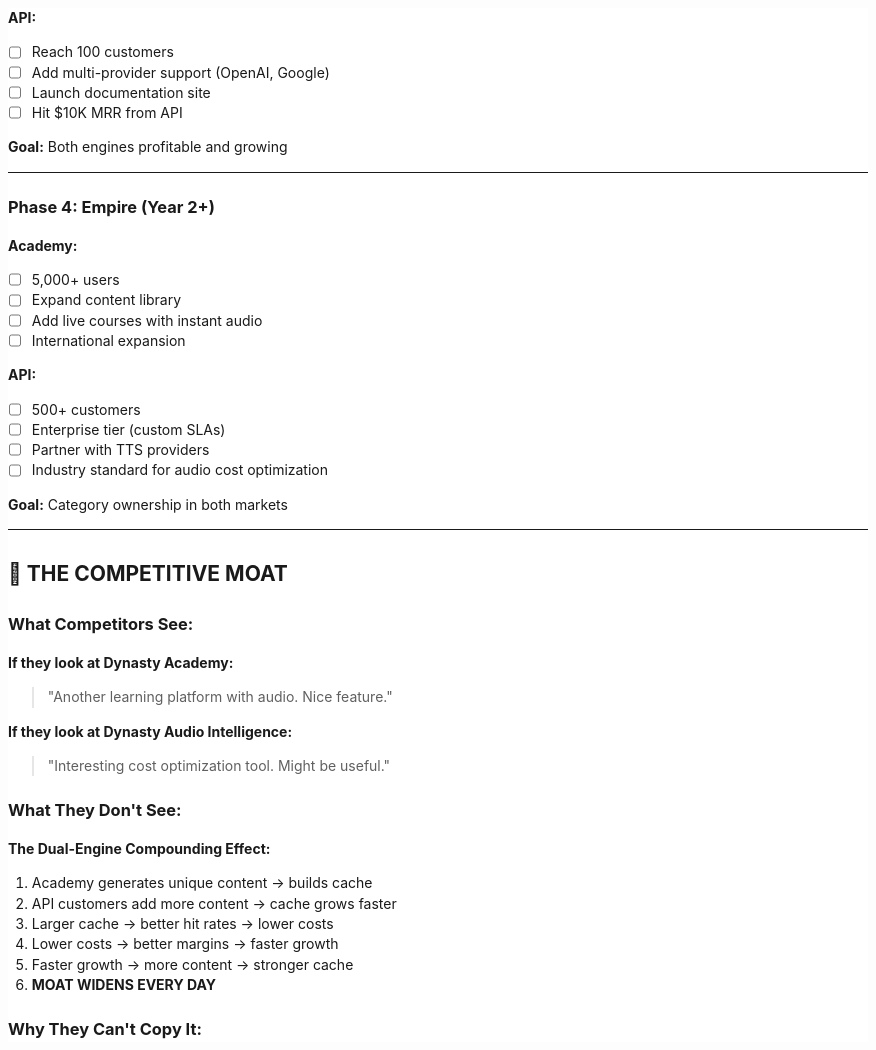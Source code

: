 **API:**

- [ ] Reach 100 customers
- [ ] Add multi-provider support (OpenAI, Google)
- [ ] Launch documentation site
- [ ] Hit $10K MRR from API

**Goal:** Both engines profitable and growing

---

### Phase 4: Empire (Year 2+)

**Academy:**

- [ ] 5,000+ users
- [ ] Expand content library
- [ ] Add live courses with instant audio
- [ ] International expansion

**API:**

- [ ] 500+ customers
- [ ] Enterprise tier (custom SLAs)
- [ ] Partner with TTS providers
- [ ] Industry standard for audio cost optimization

**Goal:** Category ownership in both markets

---

## 🎯 THE COMPETITIVE MOAT

### What Competitors See:

**If they look at Dynasty Academy:**

> "Another learning platform with audio. Nice feature."

**If they look at Dynasty Audio Intelligence:**

> "Interesting cost optimization tool. Might be useful."

### What They Don't See:

**The Dual-Engine Compounding Effect:**

1. Academy generates unique content → builds cache
2. API customers add more content → cache grows faster
3. Larger cache → better hit rates → lower costs
4. Lower costs → better margins → faster growth
5. Faster growth → more content → stronger cache
6. **MOAT WIDENS EVERY DAY**

### Why They Can't Copy It:
